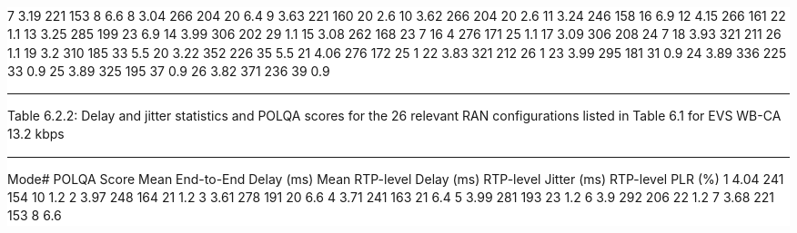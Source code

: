   7        3.19          221                          153                         8                       6.6
  8        3.04          266                          204                         20                      6.4
  9        3.63          221                          160                         20                      2.6
  10       3.62          266                          204                         20                      2.6
  11       3.24          246                          158                         16                      6.9
  12       4.15          266                          161                         22                      1.1
  13       3.25          285                          199                         23                      6.9
  14       3.99          306                          202                         29                      1.1
  15       3.08          262                          168                         23                      7
  16       4             276                          171                         25                      1.1
  17       3.09          306                          208                         24                      7
  18       3.93          321                          211                         26                      1.1
  19       3.2           310                          185                         33                      5.5
  20       3.22          352                          226                         35                      5.5
  21       4.06          276                          172                         25                      1
  22       3.83          321                          212                         26                      1
  23       3.99          295                          181                         31                      0.9
  24       3.89          336                          225                         33                      0.9
  25       3.89          325                          195                         37                      0.9
  26       3.82          371                          236                         39                      0.9
  -------- ------------- ---------------------------- --------------------------- ----------------------- -------------------

Table 6.2.2: Delay and jitter statistics and POLQA scores for the 26
relevant RAN configurations listed in Table 6.1 for EVS WB-CA 13.2 kbps

  -------- ------------- ---------------------------- --------------------------- ----------------------- -------------------
  Mode\#   POLQA Score   Mean End-to-End Delay (ms)   Mean RTP-level Delay (ms)   RTP-level Jitter (ms)   RTP-level PLR (%)
  1        4.04          241                          154                         10                      1.2
  2        3.97          248                          164                         21                      1.2
  3        3.61          278                          191                         20                      6.6
  4        3.71          241                          163                         21                      6.4
  5        3.99          281                          193                         23                      1.2
  6        3.9           292                          206                         22                      1.2
  7        3.68          221                          153                         8                       6.6